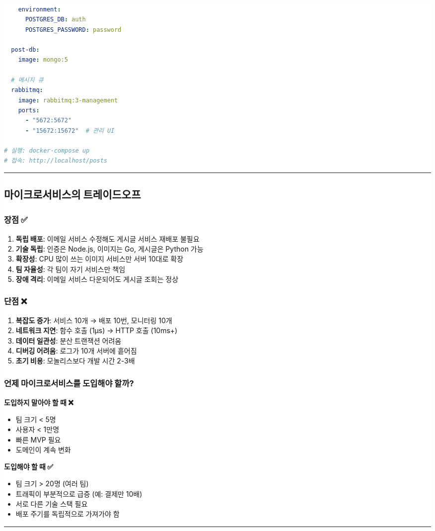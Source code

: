 ```yaml
    environment:
      POSTGRES_DB: auth
      POSTGRES_PASSWORD: password

  post-db:
    image: mongo:5

  # 메시지 큐
  rabbitmq:
    image: rabbitmq:3-management
    ports:
      - "5672:5672"
      - "15672:15672"  # 관리 UI

# 실행: docker-compose up
# 접속: http://localhost/posts
```

---

## 마이크로서비스의 트레이드오프

### 장점 ✅

1. **독립 배포**: 이메일 서비스 수정해도 게시글 서비스 재배포 불필요
2. **기술 독립**: 인증은 Node.js, 이미지는 Go, 게시글은 Python 가능
3. **확장성**: CPU 많이 쓰는 이미지 서비스만 서버 10대로 확장
4. **팀 자율성**: 각 팀이 자기 서비스만 책임
5. **장애 격리**: 이메일 서비스 다운되어도 게시글 조회는 정상

### 단점 ❌

1. **복잡도 증가**: 서비스 10개 → 배포 10번, 모니터링 10개
2. **네트워크 지연**: 함수 호출 (1μs) → HTTP 호출 (10ms+)
3. **데이터 일관성**: 분산 트랜잭션 어려움
4. **디버깅 어려움**: 로그가 10개 서버에 흩어짐
5. **초기 비용**: 모놀리스보다 개발 시간 2-3배

### 언제 마이크로서비스를 도입해야 할까?

**도입하지 말아야 할 때 ❌**
- 팀 크기 < 5명
- 사용자 < 1만명
- 빠른 MVP 필요
- 도메인이 계속 변화

**도입해야 할 때 ✅**
- 팀 크기 > 20명 (여러 팀)
- 트래픽이 부분적으로 급증 (예: 결제만 10배)
- 서로 다른 기술 스택 필요
- 배포 주기를 독립적으로 가져가야 함

---